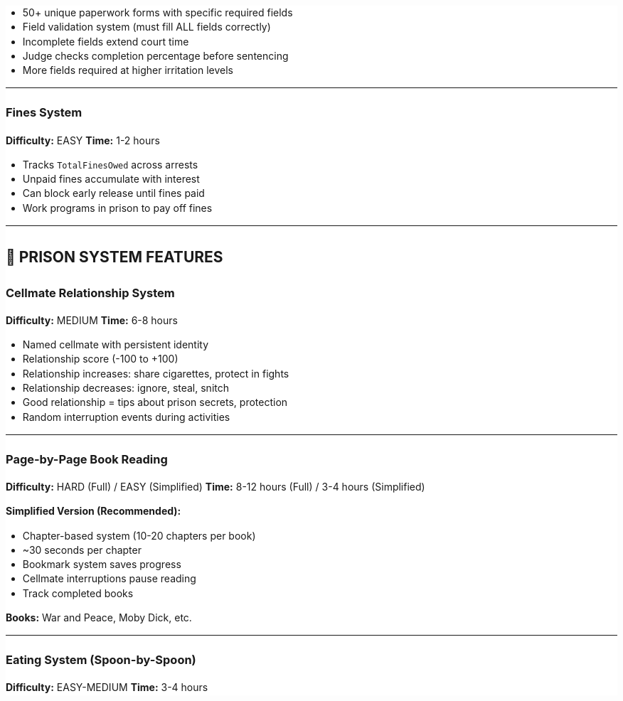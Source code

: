 - 50+ unique paperwork forms with specific required fields
- Field validation system (must fill ALL fields correctly)
- Incomplete fields extend court time
- Judge checks completion percentage before sentencing
- More fields required at higher irritation levels

---

### Fines System
**Difficulty:** EASY
**Time:** 1-2 hours

- Tracks `TotalFinesOwed` across arrests
- Unpaid fines accumulate with interest
- Can block early release until fines paid
- Work programs in prison to pay off fines

---

## 🏢 PRISON SYSTEM FEATURES

### Cellmate Relationship System
**Difficulty:** MEDIUM
**Time:** 6-8 hours

- Named cellmate with persistent identity
- Relationship score (-100 to +100)
- Relationship increases: share cigarettes, protect in fights
- Relationship decreases: ignore, steal, snitch
- Good relationship = tips about prison secrets, protection
- Random interruption events during activities

---

### Page-by-Page Book Reading
**Difficulty:** HARD (Full) / EASY (Simplified)
**Time:** 8-12 hours (Full) / 3-4 hours (Simplified)

**Simplified Version (Recommended):**
- Chapter-based system (10-20 chapters per book)
- ~30 seconds per chapter
- Bookmark system saves progress
- Cellmate interruptions pause reading
- Track completed books

**Books:** War and Peace, Moby Dick, etc.

---

### Eating System (Spoon-by-Spoon)
**Difficulty:** EASY-MEDIUM
**Time:** 3-4 hours
